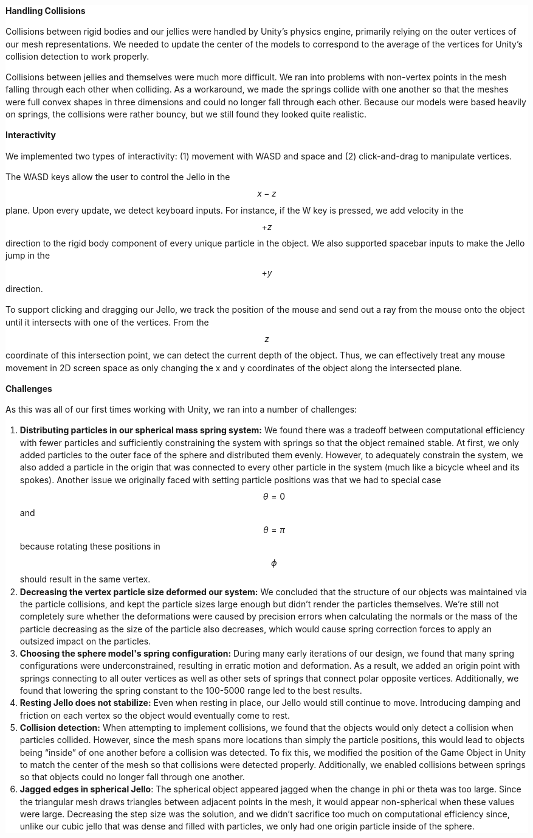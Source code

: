 **Handling Collisions**

Collisions between rigid bodies and our jellies were handled by Unity’s physics engine, primarily relying on the outer vertices of our mesh representations. We needed to update the center of the models to correspond to the average of the vertices for Unity’s collision detection to work properly.

Collisions between jellies and themselves were much more difficult. We ran into problems with non-vertex points in the mesh falling through each other when colliding. As a workaround, we made the springs collide with one another so that the meshes were full convex shapes in three dimensions and could no longer fall through each other. Because our models were based heavily on springs, the collisions were rather bouncy, but we still found they looked quite realistic.

**Interactivity**

We implemented two types of interactivity: (1) movement with WASD and space and (2) click-and-drag to manipulate vertices.

The WASD keys allow the user to control the Jello in the $$x-z$$ plane. Upon every update, we detect keyboard inputs. For instance, if the W key is pressed, we add velocity in the $$+z$$ direction to the rigid body component of every unique particle in the object. We also supported spacebar inputs to make the Jello jump in the $$+y$$ direction.

To support clicking and dragging our Jello, we track the position of the mouse and send out a ray from the mouse onto the object until it intersects with one of the vertices. From the $$z$$ coordinate of this intersection point, we can detect the current depth of the object. Thus, we can effectively treat any mouse movement in 2D screen space as only changing the x and y coordinates of the object along the intersected plane.

**Challenges**

As this was all of our first times working with Unity, we ran into a number of challenges:
1. **Distributing particles in our spherical mass spring system:** We found there was a tradeoff between computational efficiency with fewer particles and sufficiently constraining the system with springs so that the object remained stable. At first, we only added particles to the outer face of the sphere and distributed them evenly. However, to adequately constrain the system, we also added a particle in the origin that was connected to every other particle in the system (much like a bicycle wheel and its spokes). Another issue we originally faced with setting particle positions was that we had to special case $$\theta = 0$$ and $$\theta = \pi$$ because rotating these positions in $$\phi$$ should result in the same vertex.
2. **Decreasing the vertex particle size deformed our system:** 
We concluded that the structure of our objects was maintained via the particle collisions, and kept the particle sizes large enough but didn’t render the particles themselves. We’re still not completely sure whether the deformations were caused by precision errors when calculating the normals or the mass of the particle decreasing as the size of the particle also decreases, which would cause spring correction forces to apply an outsized impact on the particles.
3. **Choosing the sphere model's spring configuration:** During many early iterations of our design, we found that many spring configurations were underconstrained, resulting in erratic motion and deformation. As a result, we added an origin point with springs connecting to all outer vertices as well as other sets of springs that connect polar opposite vertices. Additionally, we found that lowering the spring constant to the 100-5000 range led to the best results.
4. **Resting Jello does not stabilize:** Even when resting in place, our Jello would still continue to move. Introducing damping and friction on each vertex so the object would eventually come to rest.
5. **Collision detection:** When attempting to implement collisions, we found that the objects would only detect a collision when particles collided. However, since the mesh spans more locations than simply the particle positions, this would lead to objects being “inside” of one another before a collision was detected. To fix this, we modified the position of the Game Object in Unity to match the center of the mesh so that collisions were detected properly. Additionally, we enabled collisions between springs so that objects could no longer fall through one another.
6. **Jagged edges in spherical Jello**: The spherical object appeared jagged when the change in phi or theta was too large. Since the triangular mesh draws triangles between adjacent points in the mesh, it would appear non-spherical when these values were large. Decreasing the step size was the solution, and we didn’t sacrifice too much on computational efficiency since, unlike our cubic jello that was dense and filled with particles, we only had one origin particle inside of the sphere.
